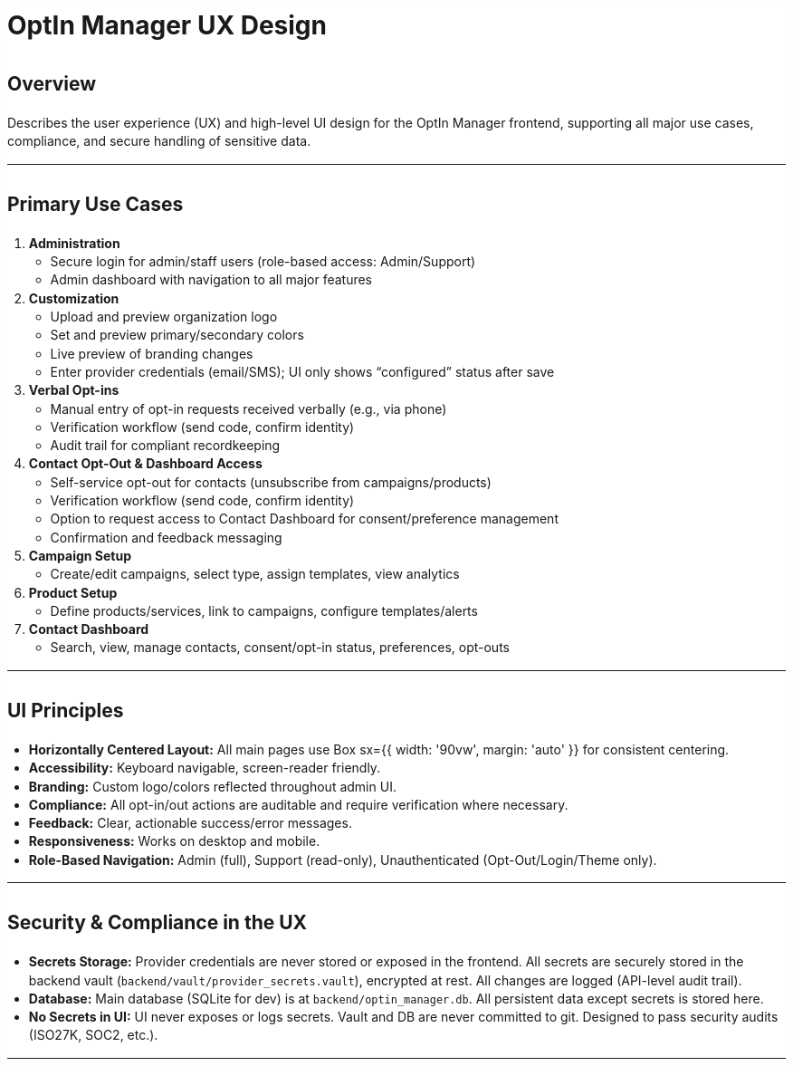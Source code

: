 # OptIn Manager UX Design

## Overview
Describes the user experience (UX) and high-level UI design for the OptIn Manager frontend, supporting all major use cases, compliance, and secure handling of sensitive data.

---

## Primary Use Cases
1. **Administration**
   - Secure login for admin/staff users (role-based access: Admin/Support)
   - Admin dashboard with navigation to all major features
2. **Customization**
   - Upload and preview organization logo
   - Set and preview primary/secondary colors
   - Live preview of branding changes
   - Enter provider credentials (email/SMS); UI only shows “configured” status after save
3. **Verbal Opt-ins**
   - Manual entry of opt-in requests received verbally (e.g., via phone)
   - Verification workflow (send code, confirm identity)
   - Audit trail for compliant recordkeeping
4. **Contact Opt-Out & Dashboard Access**
   - Self-service opt-out for contacts (unsubscribe from campaigns/products)
   - Verification workflow (send code, confirm identity)
   - Option to request access to Contact Dashboard for consent/preference management
   - Confirmation and feedback messaging
5. **Campaign Setup**
   - Create/edit campaigns, select type, assign templates, view analytics
6. **Product Setup**
   - Define products/services, link to campaigns, configure templates/alerts
7. **Contact Dashboard**
   - Search, view, manage contacts, consent/opt-in status, preferences, opt-outs

---

## UI Principles
- **Horizontally Centered Layout:** All main pages use Box sx={{ width: '90vw', margin: 'auto' }} for consistent centering.
- **Accessibility:** Keyboard navigable, screen-reader friendly.
- **Branding:** Custom logo/colors reflected throughout admin UI.
- **Compliance:** All opt-in/out actions are auditable and require verification where necessary.
- **Feedback:** Clear, actionable success/error messages.
- **Responsiveness:** Works on desktop and mobile.
- **Role-Based Navigation:** Admin (full), Support (read-only), Unauthenticated (Opt-Out/Login/Theme only).

---

## Security & Compliance in the UX
- **Secrets Storage:** Provider credentials are never stored or exposed in the frontend. All secrets are securely stored in the backend vault (`backend/vault/provider_secrets.vault`), encrypted at rest. All changes are logged (API-level audit trail).
- **Database:** Main database (SQLite for dev) is at `backend/optin_manager.db`. All persistent data except secrets is stored here.
- **No Secrets in UI:** UI never exposes or logs secrets. Vault and DB are never committed to git. Designed to pass security audits (ISO27K, SOC2, etc.).

---